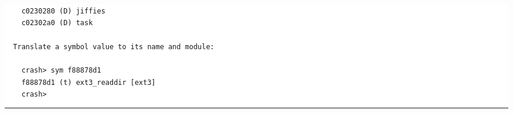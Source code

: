 ```
    c0230280 (D) jiffies
    c02302a0 (D) task

  Translate a symbol value to its name and module:

    crash> sym f88878d1
    f88878d1 (t) ext3_readdir [ext3]
    crash>
```

---

